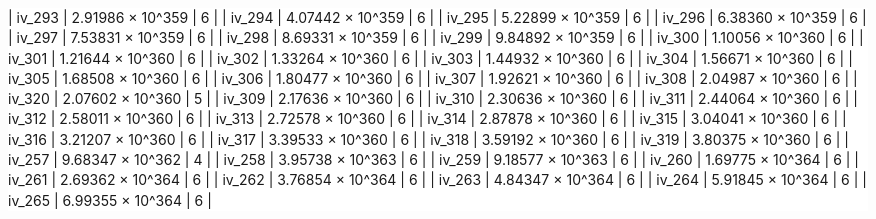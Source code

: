 | iv_293 | 2.91986 × 10^359 | 6 |
| iv_294 | 4.07442 × 10^359 | 6 |
| iv_295 | 5.22899 × 10^359 | 6 |
| iv_296 | 6.38360 × 10^359 | 6 |
| iv_297 | 7.53831 × 10^359 | 6 |
| iv_298 | 8.69331 × 10^359 | 6 |
| iv_299 | 9.84892 × 10^359 | 6 |
| iv_300 | 1.10056 × 10^360 | 6 |
| iv_301 | 1.21644 × 10^360 | 6 |
| iv_302 | 1.33264 × 10^360 | 6 |
| iv_303 | 1.44932 × 10^360 | 6 |
| iv_304 | 1.56671 × 10^360 | 6 |
| iv_305 | 1.68508 × 10^360 | 6 |
| iv_306 | 1.80477 × 10^360 | 6 |
| iv_307 | 1.92621 × 10^360 | 6 |
| iv_308 | 2.04987 × 10^360 | 6 |
| iv_320 | 2.07602 × 10^360 | 5 |
| iv_309 | 2.17636 × 10^360 | 6 |
| iv_310 | 2.30636 × 10^360 | 6 |
| iv_311 | 2.44064 × 10^360 | 6 |
| iv_312 | 2.58011 × 10^360 | 6 |
| iv_313 | 2.72578 × 10^360 | 6 |
| iv_314 | 2.87878 × 10^360 | 6 |
| iv_315 | 3.04041 × 10^360 | 6 |
| iv_316 | 3.21207 × 10^360 | 6 |
| iv_317 | 3.39533 × 10^360 | 6 |
| iv_318 | 3.59192 × 10^360 | 6 |
| iv_319 | 3.80375 × 10^360 | 6 |
| iv_257 | 9.68347 × 10^362 | 4 |
| iv_258 | 3.95738 × 10^363 | 6 |
| iv_259 | 9.18577 × 10^363 | 6 |
| iv_260 | 1.69775 × 10^364 | 6 |
| iv_261 | 2.69362 × 10^364 | 6 |
| iv_262 | 3.76854 × 10^364 | 6 |
| iv_263 | 4.84347 × 10^364 | 6 |
| iv_264 | 5.91845 × 10^364 | 6 |
| iv_265 | 6.99355 × 10^364 | 6 |